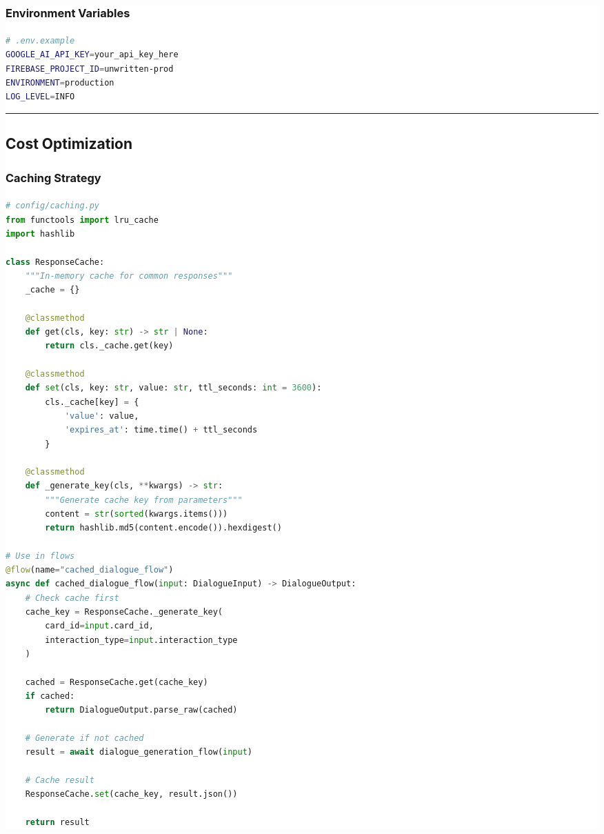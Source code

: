 ### Environment Variables

```bash
# .env.example
GOOGLE_AI_API_KEY=your_api_key_here
FIREBASE_PROJECT_ID=unwritten-prod
ENVIRONMENT=production
LOG_LEVEL=INFO
```

---

## Cost Optimization

### Caching Strategy

```python
# config/caching.py
from functools import lru_cache
import hashlib

class ResponseCache:
    """In-memory cache for common responses"""
    _cache = {}
    
    @classmethod
    def get(cls, key: str) -> str | None:
        return cls._cache.get(key)
    
    @classmethod
    def set(cls, key: str, value: str, ttl_seconds: int = 3600):
        cls._cache[key] = {
            'value': value,
            'expires_at': time.time() + ttl_seconds
        }
    
    @classmethod
    def _generate_key(cls, **kwargs) -> str:
        """Generate cache key from parameters"""
        content = str(sorted(kwargs.items()))
        return hashlib.md5(content.encode()).hexdigest()

# Use in flows
@flow(name="cached_dialogue_flow")
async def cached_dialogue_flow(input: DialogueInput) -> DialogueOutput:
    # Check cache first
    cache_key = ResponseCache._generate_key(
        card_id=input.card_id,
        interaction_type=input.interaction_type
    )
    
    cached = ResponseCache.get(cache_key)
    if cached:
        return DialogueOutput.parse_raw(cached)
    
    # Generate if not cached
    result = await dialogue_generation_flow(input)
    
    # Cache result
    ResponseCache.set(cache_key, result.json())
    
    return result
```
